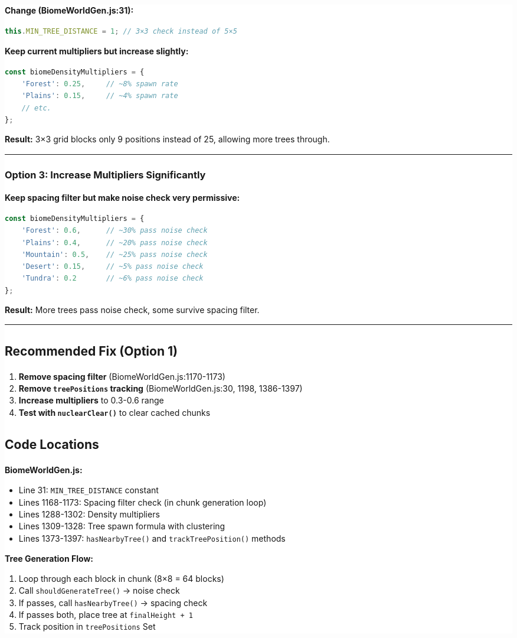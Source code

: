 **Change (BiomeWorldGen.js:31):**
```javascript
this.MIN_TREE_DISTANCE = 1; // 3×3 check instead of 5×5
```

**Keep current multipliers but increase slightly:**
```javascript
const biomeDensityMultipliers = {
    'Forest': 0.25,     // ~8% spawn rate
    'Plains': 0.15,     // ~4% spawn rate
    // etc.
};
```

**Result:** 3×3 grid blocks only 9 positions instead of 25, allowing more trees through.

---

### Option 3: Increase Multipliers Significantly

**Keep spacing filter but make noise check very permissive:**
```javascript
const biomeDensityMultipliers = {
    'Forest': 0.6,      // ~30% pass noise check
    'Plains': 0.4,      // ~20% pass noise check
    'Mountain': 0.5,    // ~25% pass noise check
    'Desert': 0.15,     // ~5% pass noise check
    'Tundra': 0.2       // ~6% pass noise check
};
```

**Result:** More trees pass noise check, some survive spacing filter.

---

## Recommended Fix (Option 1)

1. **Remove spacing filter** (BiomeWorldGen.js:1170-1173)
2. **Remove `treePositions` tracking** (BiomeWorldGen.js:30, 1198, 1386-1397)
3. **Increase multipliers** to 0.3-0.6 range
4. **Test with `nuclearClear()`** to clear cached chunks

## Code Locations

**BiomeWorldGen.js:**
- Line 31: `MIN_TREE_DISTANCE` constant
- Lines 1168-1173: Spacing filter check (in chunk generation loop)
- Lines 1288-1302: Density multipliers
- Lines 1309-1328: Tree spawn formula with clustering
- Lines 1373-1397: `hasNearbyTree()` and `trackTreePosition()` methods

**Tree Generation Flow:**
1. Loop through each block in chunk (8×8 = 64 blocks)
2. Call `shouldGenerateTree()` → noise check
3. If passes, call `hasNearbyTree()` → spacing check
4. If passes both, place tree at `finalHeight + 1`
5. Track position in `treePositions` Set
